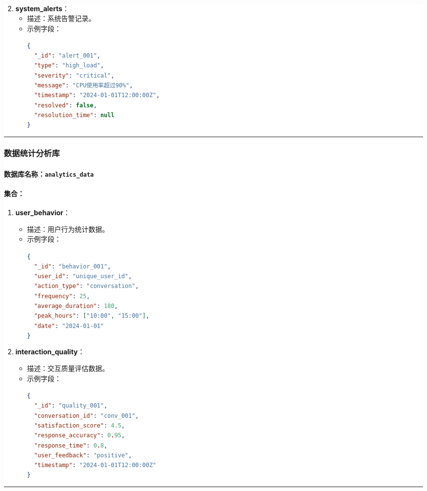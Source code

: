 2. **system_alerts**：
   - 描述：系统告警记录。
   - 示例字段：
     ```json
     {
       "_id": "alert_001",
       "type": "high_load",
       "severity": "critical",
       "message": "CPU使用率超过90%",
       "timestamp": "2024-01-01T12:00:00Z",
       "resolved": false,
       "resolution_time": null
     }
     ```

---

### 数据统计分析库

#### 数据库名称：`analytics_data`

#### 集合：

1. **user_behavior**：
   - 描述：用户行为统计数据。
   - 示例字段：
     ```json
     {
       "_id": "behavior_001",
       "user_id": "unique_user_id",
       "action_type": "conversation",
       "frequency": 25,
       "average_duration": 180,
       "peak_hours": ["10:00", "15:00"],
       "date": "2024-01-01"
     }
     ```

2. **interaction_quality**：
   - 描述：交互质量评估数据。
   - 示例字段：
     ```json
     {
       "_id": "quality_001",
       "conversation_id": "conv_001",
       "satisfaction_score": 4.5,
       "response_accuracy": 0.95,
       "response_time": 0.8,
       "user_feedback": "positive",
       "timestamp": "2024-01-01T12:00:00Z"
     }
     ```

---